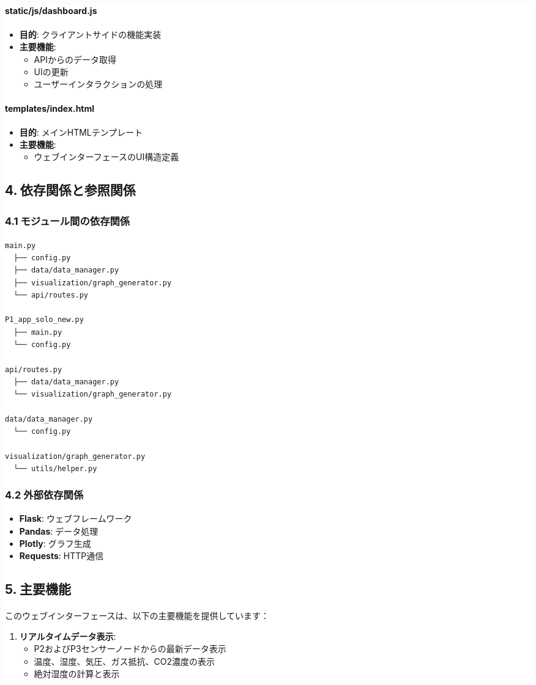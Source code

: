 #### static/js/dashboard.js
- **目的**: クライアントサイドの機能実装
- **主要機能**:
  - APIからのデータ取得
  - UIの更新
  - ユーザーインタラクションの処理

#### templates/index.html
- **目的**: メインHTMLテンプレート
- **主要機能**:
  - ウェブインターフェースのUI構造定義

## 4. 依存関係と参照関係

### 4.1 モジュール間の依存関係

```
main.py
  ├── config.py
  ├── data/data_manager.py
  ├── visualization/graph_generator.py
  └── api/routes.py

P1_app_solo_new.py
  ├── main.py
  └── config.py

api/routes.py
  ├── data/data_manager.py
  └── visualization/graph_generator.py

data/data_manager.py
  └── config.py

visualization/graph_generator.py
  └── utils/helper.py
```

### 4.2 外部依存関係

- **Flask**: ウェブフレームワーク
- **Pandas**: データ処理
- **Plotly**: グラフ生成
- **Requests**: HTTP通信

## 5. 主要機能

このウェブインターフェースは、以下の主要機能を提供しています：

1. **リアルタイムデータ表示**:
   - P2およびP3センサーノードからの最新データ表示
   - 温度、湿度、気圧、ガス抵抗、CO2濃度の表示
   - 絶対湿度の計算と表示
